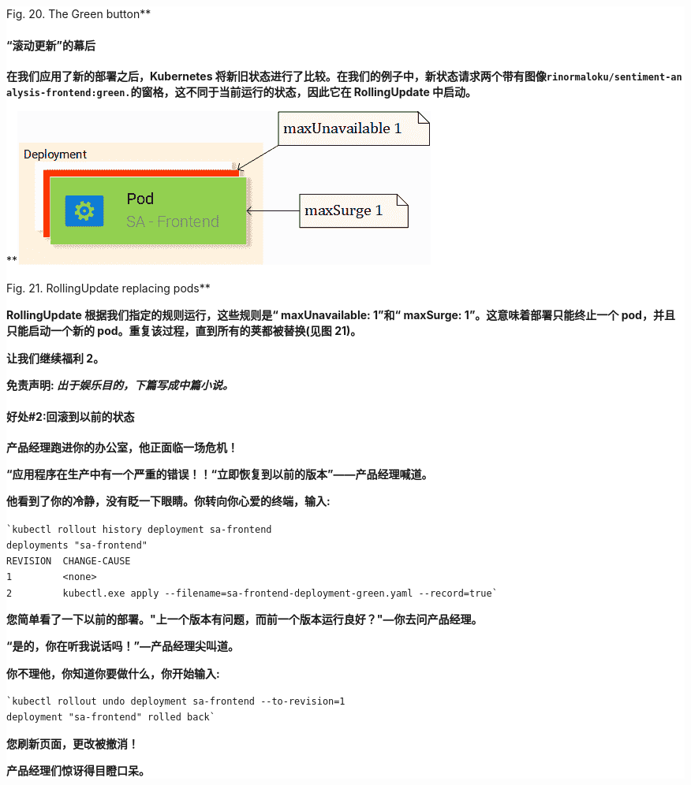 Fig. 20\. The Green button** 

#### **“滚动更新”的幕后**

**在我们应用了新的部署之后，Kubernetes 将新旧状态进行了比较。在我们的例子中，新状态请求两个带有图像`rinormaloku/sentiment-analysis-frontend:green.`的窗格，这不同于当前运行的状态，因此它在 **RollingUpdate** 中启动。**

**![I86XgWQFhpFLolvA8v0eHmZSKGilmlTaevTa](img/d1e453cef2dfd430fb2696a65520de52.png)

Fig. 21\. RollingUpdate replacing pods** 

**RollingUpdate 根据我们指定的规则运行，这些规则是“ **maxUnavailable:** 1”和“ **maxSurge:** 1”。这意味着部署只能终止一个 pod，并且只能启动一个新的 pod。重复该过程，直到所有的荚都被替换(见图 21)。**

**让我们继续福利 2。**

****免责声明:** *出于娱乐目的，下篇写成中篇小说。***

#### **好处#2:回滚到以前的状态**

**产品经理跑进你的办公室，他正面临一场危机！**

**“应用程序在生产中有一个严重的错误！！“立即恢复到以前的版本”——产品经理喊道。**

**他看到了你的冷静，没有眨一下眼睛。你转向你心爱的终端，输入:**

```
`kubectl rollout history deployment sa-frontend
deployments "sa-frontend"
REVISION  CHANGE-CAUSE
1         <none>         
2         kubectl.exe apply --filename=sa-frontend-deployment-green.yaml --record=true`
```

**您简单看了一下以前的部署。"上一个版本有问题，而前一个版本运行良好？"—你去问产品经理。**

**“是的，你在听我说话吗！”—产品经理尖叫道。**

**你不理他，你知道你要做什么，你开始输入:**

```
`kubectl rollout undo deployment sa-frontend --to-revision=1
deployment "sa-frontend" rolled back`
```

**您刷新页面，更改被撤消！**

**产品经理们惊讶得目瞪口呆。**
